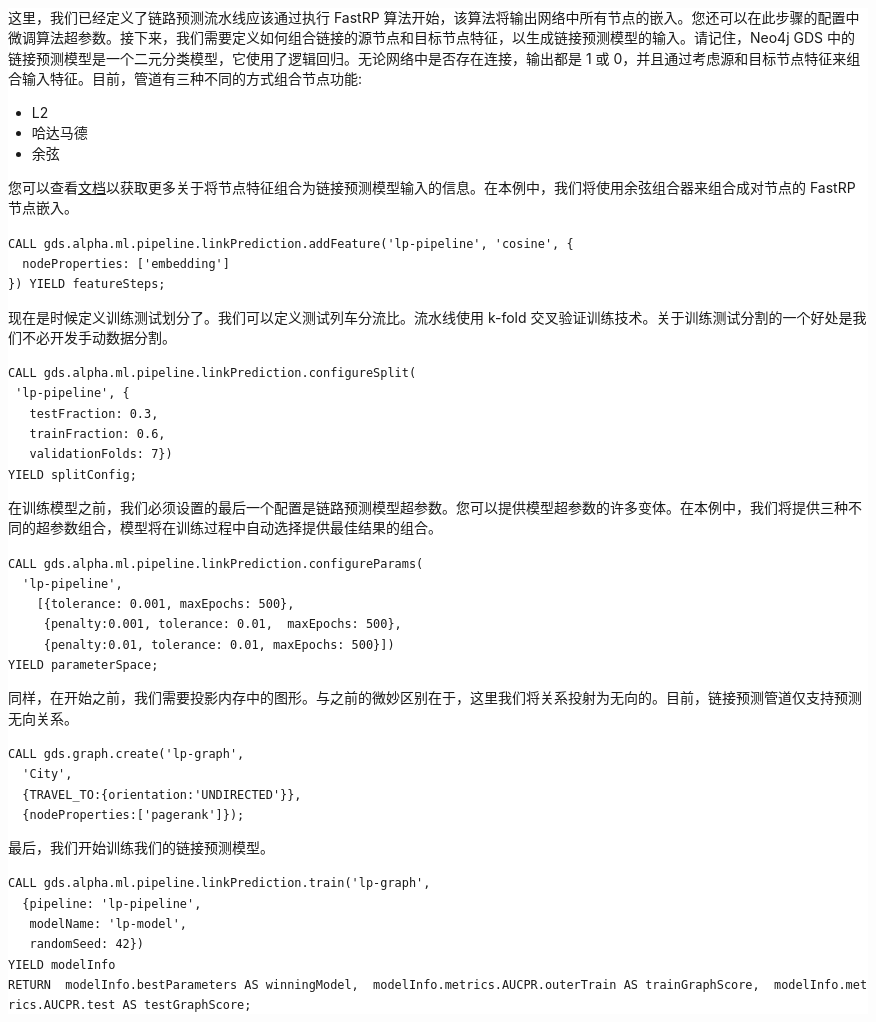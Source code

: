 这里，我们已经定义了链路预测流水线应该通过执行 FastRP 算法开始，该算法将输出网络中所有节点的嵌入。您还可以在此步骤的配置中微调算法超参数。接下来，我们需要定义如何组合链接的源节点和目标节点特征，以生成链接预测模型的输入。请记住，Neo4j GDS 中的链接预测模型是一个二元分类模型，它使用了逻辑回归。无论网络中是否存在连接，输出都是 1 或 0，并且通过考虑源和目标节点特征来组合输入特征。目前，管道有三种不同的方式组合节点功能:

*   L2
*   哈达马德
*   余弦

您可以查看[文档](https://neo4j.com/docs/graph-data-science/current/algorithms/ml-models/linkprediction/#algorithms-ml-linkprediction-train)以获取更多关于将节点特征组合为链接预测模型输入的信息。在本例中，我们将使用余弦组合器来组合成对节点的 FastRP 节点嵌入。

```
CALL gds.alpha.ml.pipeline.linkPrediction.addFeature('lp-pipeline', 'cosine', {
  nodeProperties: ['embedding']
}) YIELD featureSteps;
```

现在是时候定义训练测试划分了。我们可以定义测试列车分流比。流水线使用 k-fold 交叉验证训练技术。关于训练测试分割的一个好处是我们不必开发手动数据分割。

```
CALL gds.alpha.ml.pipeline.linkPrediction.configureSplit(
 'lp-pipeline', {  
   testFraction: 0.3,
   trainFraction: 0.6,
   validationFolds: 7})
YIELD splitConfig;
```

在训练模型之前，我们必须设置的最后一个配置是链路预测模型超参数。您可以提供模型超参数的许多变体。在本例中，我们将提供三种不同的超参数组合，模型将在训练过程中自动选择提供最佳结果的组合。

```
CALL gds.alpha.ml.pipeline.linkPrediction.configureParams(
  'lp-pipeline',  
    [{tolerance: 0.001, maxEpochs: 500},    
     {penalty:0.001, tolerance: 0.01,  maxEpochs: 500},      
     {penalty:0.01, tolerance: 0.01, maxEpochs: 500}])
YIELD parameterSpace;
```

同样，在开始之前，我们需要投影内存中的图形。与之前的微妙区别在于，这里我们将关系投射为无向的。目前，链接预测管道仅支持预测无向关系。

```
CALL gds.graph.create('lp-graph', 
  'City', 
  {TRAVEL_TO:{orientation:'UNDIRECTED'}}, 
  {nodeProperties:['pagerank']});
```

最后，我们开始训练我们的链接预测模型。

```
CALL gds.alpha.ml.pipeline.linkPrediction.train('lp-graph', 
  {pipeline: 'lp-pipeline',
   modelName: 'lp-model',
   randomSeed: 42})
YIELD modelInfo
RETURN  modelInfo.bestParameters AS winningModel,  modelInfo.metrics.AUCPR.outerTrain AS trainGraphScore,  modelInfo.metrics.AUCPR.test AS testGraphScore;
```
